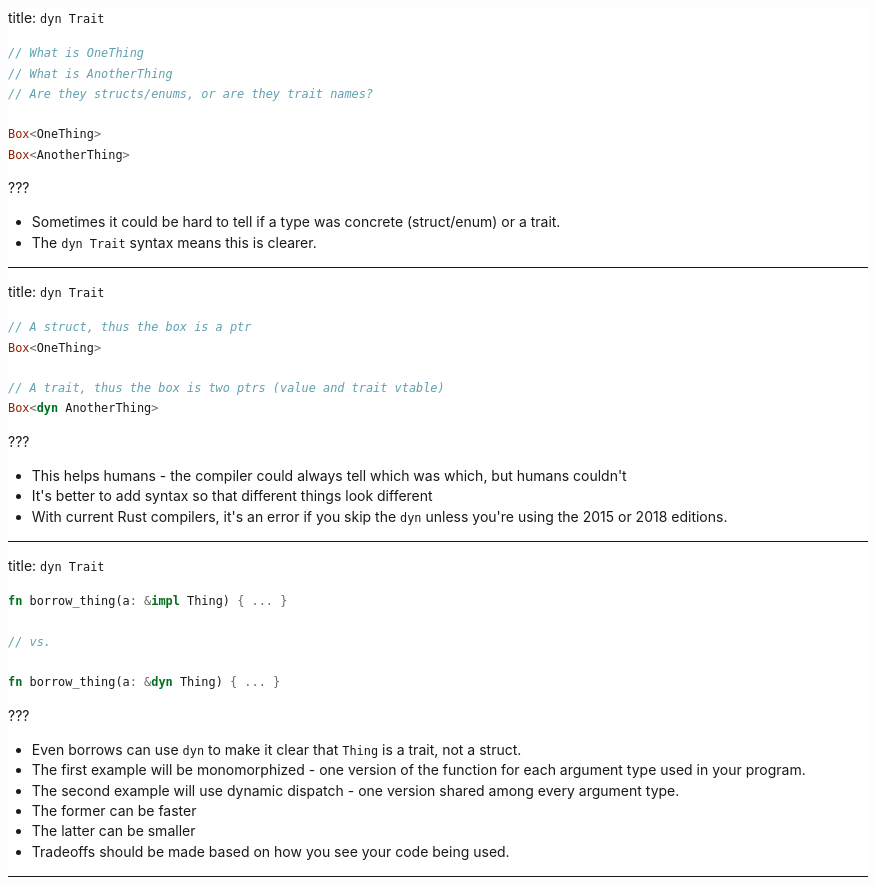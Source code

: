 
title: `dyn Trait`

```rust
// What is OneThing
// What is AnotherThing
// Are they structs/enums, or are they trait names?

Box<OneThing>
Box<AnotherThing>
```

???

- Sometimes it could be hard to tell if a type was concrete (struct/enum) or
  a trait.
- The `dyn Trait` syntax means this is clearer.

---

title: `dyn Trait`

```rust
// A struct, thus the box is a ptr
Box<OneThing>

// A trait, thus the box is two ptrs (value and trait vtable)
Box<dyn AnotherThing>
```

???

- This helps humans - the compiler could always tell which was which, but
  humans couldn't
- It's better to add syntax so that different things look different
- With current Rust compilers, it's an error if you skip the `dyn` unless
  you're using the 2015 or 2018 editions.

---

title: `dyn Trait`

```rust
fn borrow_thing(a: &impl Thing) { ... }

// vs.

fn borrow_thing(a: &dyn Thing) { ... }
```

???

- Even borrows can use `dyn` to make it clear that `Thing` is a trait, not a struct.
- The first example will be monomorphized - one version of the function for
  each argument type used in your program.
- The second example will use dynamic dispatch - one version shared among every
  argument type.
- The former can be faster
- The latter can be smaller
- Tradeoffs should be made based on how you see your code being used.

---